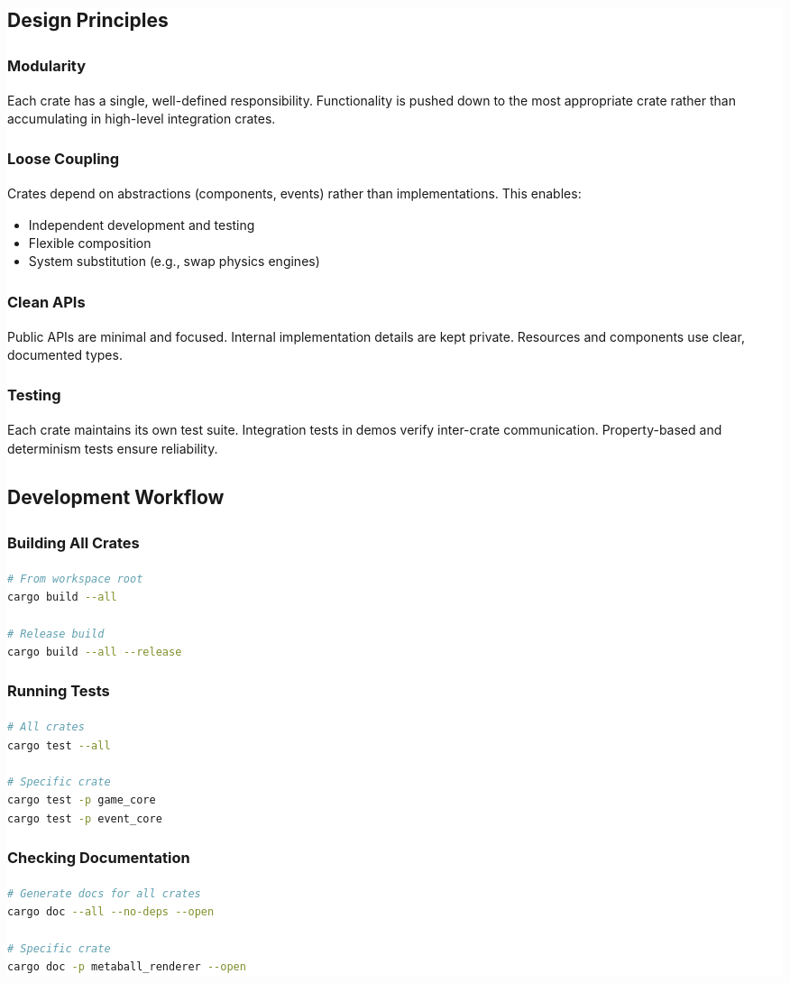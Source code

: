 ## Design Principles

### Modularity

Each crate has a single, well-defined responsibility. Functionality is pushed down to the most appropriate crate rather than accumulating in high-level integration crates.

### Loose Coupling

Crates depend on abstractions (components, events) rather than implementations. This enables:

* Independent development and testing
* Flexible composition
* System substitution (e.g., swap physics engines)

### Clean APIs

Public APIs are minimal and focused. Internal implementation details are kept private. Resources and components use clear, documented types.

### Testing

Each crate maintains its own test suite. Integration tests in demos verify inter-crate communication. Property-based and determinism tests ensure reliability.

## Development Workflow

### Building All Crates

```bash
# From workspace root
cargo build --all

# Release build
cargo build --all --release
```

### Running Tests

```bash
# All crates
cargo test --all

# Specific crate
cargo test -p game_core
cargo test -p event_core
```

### Checking Documentation

```bash
# Generate docs for all crates
cargo doc --all --no-deps --open

# Specific crate
cargo doc -p metaball_renderer --open
```
